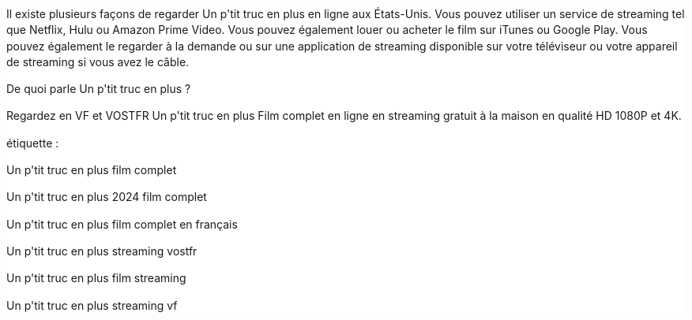 Il existe plusieurs façons de regarder Un p'tit truc en plus en ligne aux États-Unis. Vous pouvez utiliser un service de streaming tel que Netflix, Hulu ou Amazon Prime Video. Vous pouvez également louer ou acheter le film sur iTunes ou Google Play. Vous pouvez également le regarder à la demande ou sur une application de streaming disponible sur votre téléviseur ou votre appareil de streaming si vous avez le câble.

De quoi parle Un p'tit truc en plus ?

Regardez en VF et VOSTFR Un p'tit truc en plus Film complet en ligne en streaming gratuit à la maison en qualité HD 1080P et 4K.

étiquette :

Un p'tit truc en plus film complet

Un p'tit truc en plus 2024 film complet

Un p'tit truc en plus film complet en français

Un p'tit truc en plus streaming vostfr

Un p'tit truc en plus film streaming

Un p'tit truc en plus streaming vf
